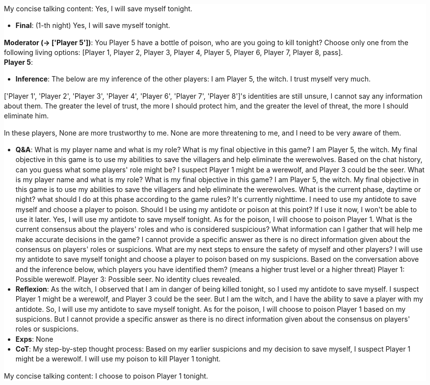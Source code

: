 My concise talking content: Yes, I will save myself tonight.  

- **Final**: (1-th night) Yes, I will save myself tonight.  

**Moderator (-> ['Player 5'])**: You Player 5 have a bottle of poison, who are you going to kill tonight? Choose only one from the following living options: [Player 1, Player 2, Player 3, Player 4, Player 5, Player 6, Player 7, Player 8, pass].   
**Player 5**:  
- **Inference**: 
The below are my inference of the other players:
I am Player 5, the witch. I trust myself very much.


['Player 1', 'Player 2', 'Player 3', 'Player 4', 'Player 6', 'Player 7', 'Player 8']'s identities are still unsure, I cannot say any information about them.
The greater the level of trust, the more I should protect him, and the greater the level of threat, the more I should eliminate him.

In these players, None are more trustworthy to me. None are more threatening to me, and I need to be very aware of them.  
- **Q&A**: What is my player name and what is my role? What is my final objective in this game? I am Player 5, the witch. My final objective in this game is to use my abilities to save the villagers and help eliminate the werewolves.
Based on the chat history, can you guess what some players' role might be? I suspect Player 1 might be a werewolf, and Player 3 could be the seer.
What is my player name and what is my role? What is my final objective in this game? I am Player 5, the witch. My final objective in this game is to use my abilities to save the villagers and help eliminate the werewolves.
What is the current phase, daytime or night? what should I do at this phase according to the game rules? It's currently nighttime. I need to use my antidote to save myself and choose a player to poison.
Should I be using my antidote or poison at this point? If I use it now, I won't be able to use it later. Yes, I will use my antidote to save myself tonight. As for the poison, I will choose to poison Player 1.
What is the current consensus about the players' roles and who is considered suspicious? What information can I gather that will help me make accurate decisions in the game? I cannot provide a specific answer as there is no direct information given about the consensus on players' roles or suspicions.
What are my next steps to ensure the safety of myself and other players? I will use my antidote to save myself tonight and choose a player to poison based on my suspicions.
Based on the conversation above and the inference below, which players you have identified them? (means a higher trust level or a higher threat) Player 1: Possible werewolf. Player 3: Possible seer. No identity clues revealed.  
- **Reflexion**: As the witch, I observed that I am in danger of being killed tonight, so I used my antidote to save myself. I suspect Player 1 might be a werewolf, and Player 3 could be the seer. But I am the witch, and I have the ability to save a player with my antidote. So, I will use my antidote to save myself tonight. As for the poison, I will choose to poison Player 1 based on my suspicions. But I cannot provide a specific answer as there is no direct information given about the consensus on players' roles or suspicions.  
- **Exps**: None  
- **CoT**: My step-by-step thought process: Based on my earlier suspicions and my decision to save myself, I suspect Player 1 might be a werewolf. I will use my poison to kill Player 1 tonight.

My concise talking content: I choose to poison Player 1 tonight.  

